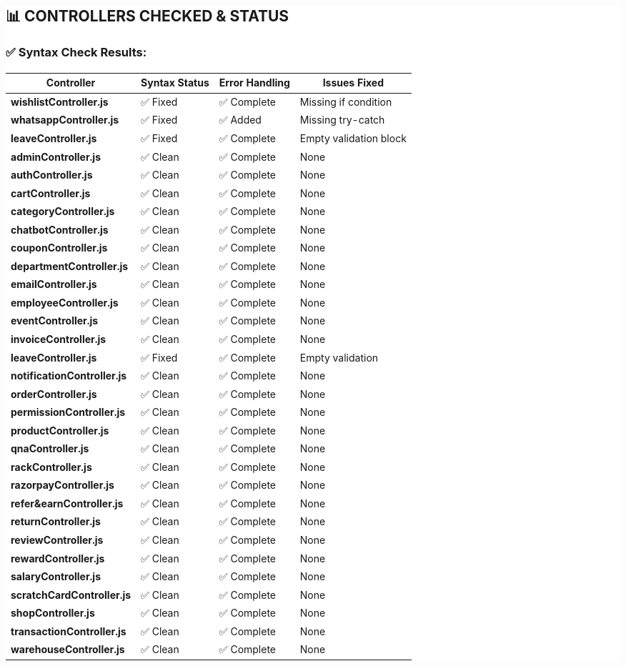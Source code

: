 ## 📊 **CONTROLLERS CHECKED & STATUS**

### **✅ Syntax Check Results:**
| Controller | Syntax Status | Error Handling | Issues Fixed |
|------------|---------------|----------------|--------------|
| **wishlistController.js** | ✅ Fixed | ✅ Complete | Missing if condition |
| **whatsappController.js** | ✅ Fixed | ✅ Added | Missing try-catch |
| **leaveController.js** | ✅ Fixed | ✅ Complete | Empty validation block |
| **adminController.js** | ✅ Clean | ✅ Complete | None |
| **authController.js** | ✅ Clean | ✅ Complete | None |
| **cartController.js** | ✅ Clean | ✅ Complete | None |
| **categoryController.js** | ✅ Clean | ✅ Complete | None |
| **chatbotController.js** | ✅ Clean | ✅ Complete | None |
| **couponController.js** | ✅ Clean | ✅ Complete | None |
| **departmentController.js** | ✅ Clean | ✅ Complete | None |
| **emailController.js** | ✅ Clean | ✅ Complete | None |
| **employeeController.js** | ✅ Clean | ✅ Complete | None |
| **eventController.js** | ✅ Clean | ✅ Complete | None |
| **invoiceController.js** | ✅ Clean | ✅ Complete | None |
| **leaveController.js** | ✅ Fixed | ✅ Complete | Empty validation |
| **notificationController.js** | ✅ Clean | ✅ Complete | None |
| **orderController.js** | ✅ Clean | ✅ Complete | None |
| **permissionController.js** | ✅ Clean | ✅ Complete | None |
| **productController.js** | ✅ Clean | ✅ Complete | None |
| **qnaController.js** | ✅ Clean | ✅ Complete | None |
| **rackController.js** | ✅ Clean | ✅ Complete | None |
| **razorpayController.js** | ✅ Clean | ✅ Complete | None |
| **refer&earnController.js** | ✅ Clean | ✅ Complete | None |
| **returnController.js** | ✅ Clean | ✅ Complete | None |
| **reviewController.js** | ✅ Clean | ✅ Complete | None |
| **rewardController.js** | ✅ Clean | ✅ Complete | None |
| **salaryController.js** | ✅ Clean | ✅ Complete | None |
| **scratchCardController.js** | ✅ Clean | ✅ Complete | None |
| **shopController.js** | ✅ Clean | ✅ Complete | None |
| **transactionController.js** | ✅ Clean | ✅ Complete | None |
| **warehouseController.js** | ✅ Clean | ✅ Complete | None |

